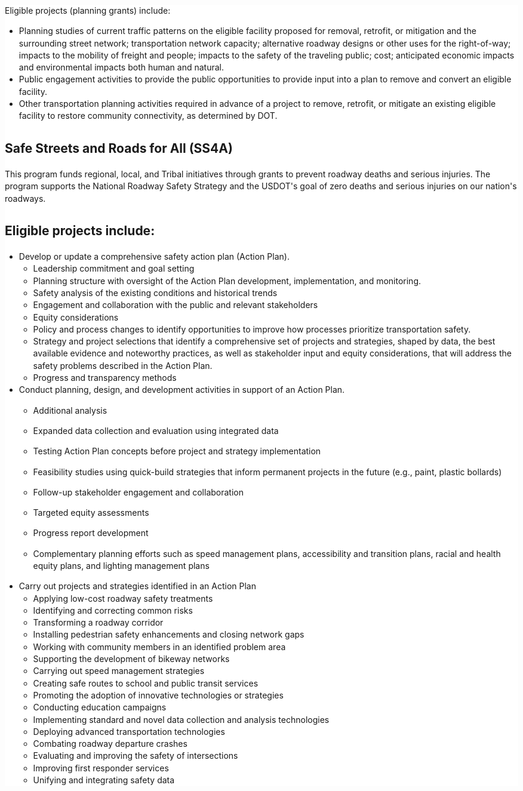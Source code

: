 Eligible projects (planning grants) include:

- Planning studies of current traffic patterns on the eligible facility proposed for removal, retrofit, or mitigation and the surrounding street network; transportation network capacity; alternative roadway designs or other uses for the right-of-way; impacts to the mobility of freight and people; impacts to the safety of the traveling public; cost; anticipated economic impacts and environmental impacts both human and natural.
- Public engagement activities to provide the public opportunities to provide input into a plan to remove and convert an eligible facility.
- Other transportation planning activities required in advance of a project to remove, retrofit, or mitigate an existing eligible facility to restore community connectivity, as determined by DOT.

## Safe Streets and Roads for All (SS4A)

This program funds regional, local, and Tribal initiatives through grants to prevent roadway deaths and serious injuries. The program supports the National Roadway Safety Strategy and the USDOT's goal of zero deaths and serious injuries on our nation's roadways.

## Eligible projects include:

- Develop or update a comprehensive safety action plan (Action Plan).
    - Leadership commitment and goal setting
    - Planning structure with oversight of the Action Plan development, implementation, and monitoring.
    - Safety analysis of the existing conditions and historical trends
    - Engagement and collaboration with the public and relevant stakeholders
    - Equity considerations
    - Policy and process changes to identify opportunities to improve how processes prioritize transportation safety.
    - Strategy and project selections that identify a comprehensive set of projects and strategies, shaped by data, the best available evidence and noteworthy practices, as well as stakeholder input and equity considerations, that will address the safety problems described in the Action Plan.
    - Progress and transparency methods
- Conduct planning, design, and development activities in support of an Action Plan.
    - Additional analysis
    - Expanded data collection and evaluation using integrated data
    - Testing Action Plan concepts before project and strategy implementation
    - Feasibility studies using quick-build strategies that inform permanent projects in the future (e.g., paint, plastic bollards)

    - Follow-up stakeholder engagement and collaboration
    - Targeted equity assessments
    - Progress report development
    - Complementary planning efforts such as speed management plans, accessibility and transition plans, racial and health equity plans, and lighting management plans
- Carry out projects and strategies identified in an Action Plan
    - Applying low-cost roadway safety treatments
    - Identifying and correcting common risks
    - Transforming a roadway corridor
    - Installing pedestrian safety enhancements and closing network gaps
    - Working with community members in an identified problem area
    - Supporting the development of bikeway networks
    - Carrying out speed management strategies
    - Creating safe routes to school and public transit services
    - Promoting the adoption of innovative technologies or strategies
    - Conducting education campaigns
    - Implementing standard and novel data collection and analysis technologies
    - Deploying advanced transportation technologies
    - Combating roadway departure crashes
    - Evaluating and improving the safety of intersections
    - Improving first responder services
    - Unifying and integrating safety data
